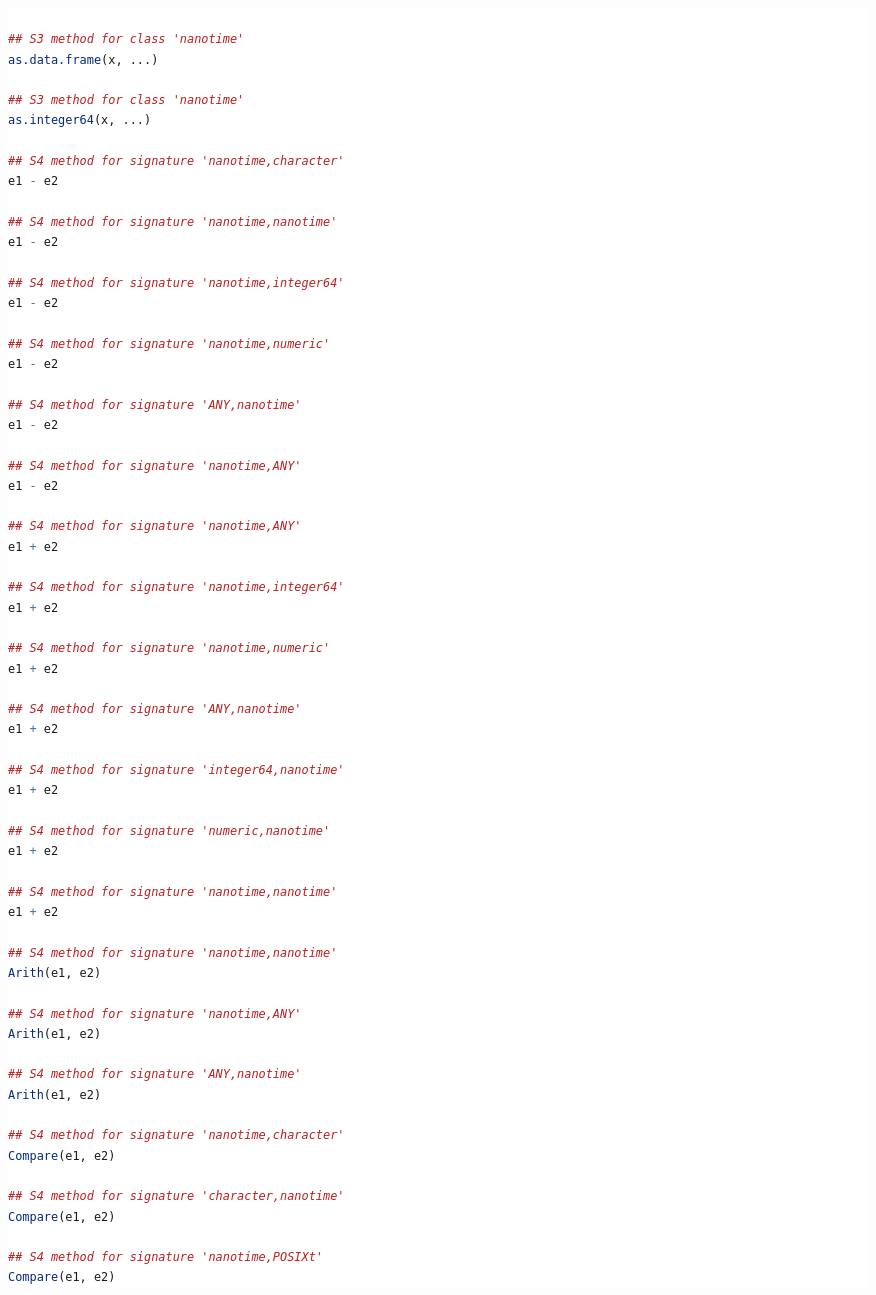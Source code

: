 ``` R

## S3 method for class 'nanotime'
as.data.frame(x, ...)

## S3 method for class 'nanotime'
as.integer64(x, ...)

## S4 method for signature 'nanotime,character'
e1 - e2

## S4 method for signature 'nanotime,nanotime'
e1 - e2

## S4 method for signature 'nanotime,integer64'
e1 - e2

## S4 method for signature 'nanotime,numeric'
e1 - e2

## S4 method for signature 'ANY,nanotime'
e1 - e2

## S4 method for signature 'nanotime,ANY'
e1 - e2

## S4 method for signature 'nanotime,ANY'
e1 + e2

## S4 method for signature 'nanotime,integer64'
e1 + e2

## S4 method for signature 'nanotime,numeric'
e1 + e2

## S4 method for signature 'ANY,nanotime'
e1 + e2

## S4 method for signature 'integer64,nanotime'
e1 + e2

## S4 method for signature 'numeric,nanotime'
e1 + e2

## S4 method for signature 'nanotime,nanotime'
e1 + e2

## S4 method for signature 'nanotime,nanotime'
Arith(e1, e2)

## S4 method for signature 'nanotime,ANY'
Arith(e1, e2)

## S4 method for signature 'ANY,nanotime'
Arith(e1, e2)

## S4 method for signature 'nanotime,character'
Compare(e1, e2)

## S4 method for signature 'character,nanotime'
Compare(e1, e2)

## S4 method for signature 'nanotime,POSIXt'
Compare(e1, e2)
```